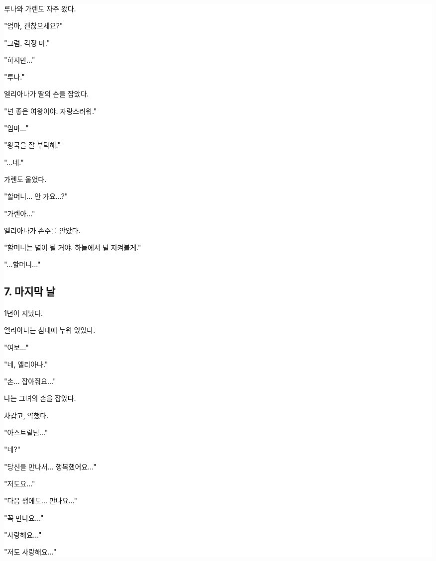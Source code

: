 루나와 가렌도 자주 왔다.

"엄마, 괜찮으세요?"

"그럼. 걱정 마."

"하지만..."

"루나."

엘리아나가 딸의 손을 잡았다.

"넌 좋은 여왕이야. 자랑스러워."

"엄마..."

"왕국을 잘 부탁해."

"...네."

가렌도 울었다.

"할머니... 안 가요...?"

"가렌아..."

엘리아나가 손주를 안았다.

"할머니는 별이 될 거야. 하늘에서 널 지켜볼게."

"...할머니..."

## 7. 마지막 날

1년이 지났다.

엘리아나는 침대에 누워 있었다.

"여보..."

"네, 엘리아나."

"손... 잡아줘요..."

나는 그녀의 손을 잡았다.

차갑고, 약했다.

"아스트랄님..."

"네?"

"당신을 만나서... 행복했어요..."

"저도요..."

"다음 생에도... 만나요..."

"꼭 만나요..."

"사랑해요..."

"저도 사랑해요..."
